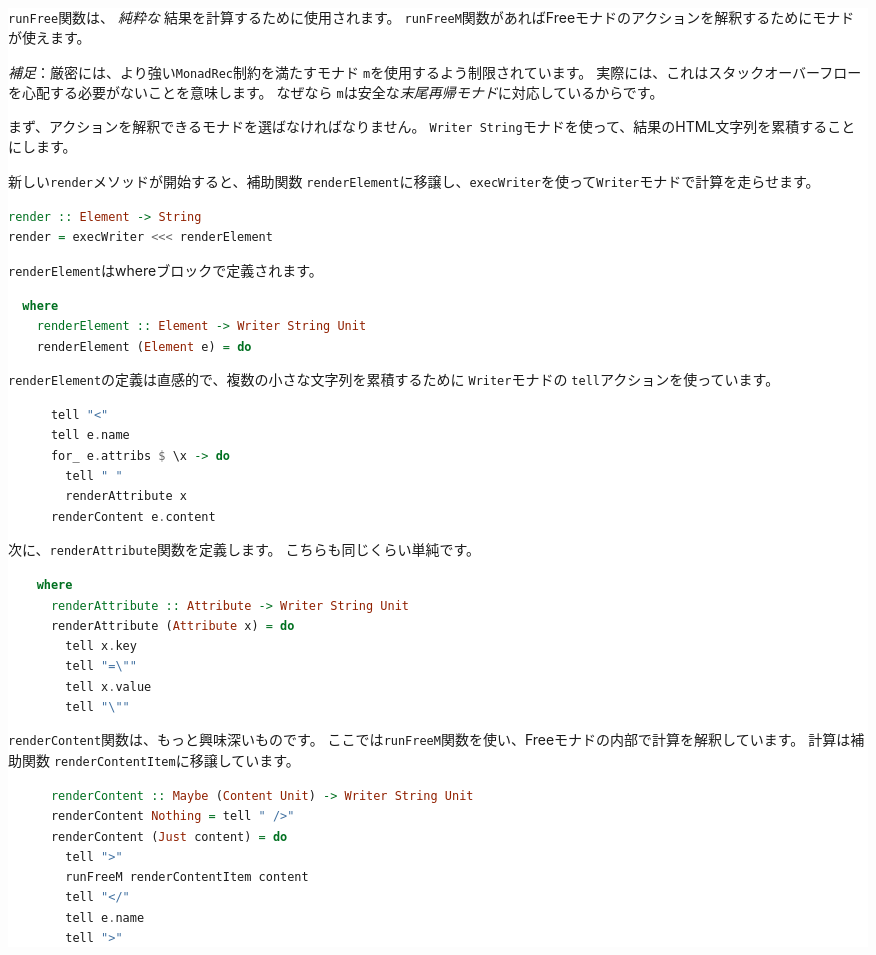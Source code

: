 `runFree`関数は、 _純粋な_ 結果を計算するために使用されます。
`runFreeM`関数があればFreeモナドのアクションを解釈するためにモナドが使えます。

*補足*：厳密には、より強い`MonadRec`制約を満たすモナド `m`を使用するよう制限されています。
実際には、これはスタックオーバーフローを心配する必要がないことを意味します。
なぜなら `m`は安全な*末尾再帰モナド*に対応しているからです。

まず、アクションを解釈できるモナドを選ばなければなりません。
`Writer String`モナドを使って、結果のHTML文字列を累積することにします。

新しい`render`メソッドが開始すると、補助関数
`renderElement`に移譲し、`execWriter`を使って`Writer`モナドで計算を走らせます。

```haskell
render :: Element -> String
render = execWriter <<< renderElement
```

`renderElement`はwhereブロックで定義されます。

```haskell
  where
    renderElement :: Element -> Writer String Unit
    renderElement (Element e) = do
```

`renderElement`の定義は直感的で、複数の小さな文字列を累積するために `Writer`モナドの `tell`アクションを使っています。

```haskell
      tell "<"
      tell e.name
      for_ e.attribs $ \x -> do
        tell " "
        renderAttribute x
      renderContent e.content
```

次に、`renderAttribute`関数を定義します。
こちらも同じくらい単純です。

```haskell
    where
      renderAttribute :: Attribute -> Writer String Unit
      renderAttribute (Attribute x) = do
        tell x.key
        tell "=\""
        tell x.value
        tell "\""
```

`renderContent`関数は、もっと興味深いものです。
ここでは`runFreeM`関数を使い、Freeモナドの内部で計算を解釈しています。
計算は補助関数 `renderContentItem`に移譲しています。

```haskell
      renderContent :: Maybe (Content Unit) -> Writer String Unit
      renderContent Nothing = tell " />"
      renderContent (Just content) = do
        tell ">"
        runFreeM renderContentItem content
        tell "</"
        tell e.name
        tell ">"
```

